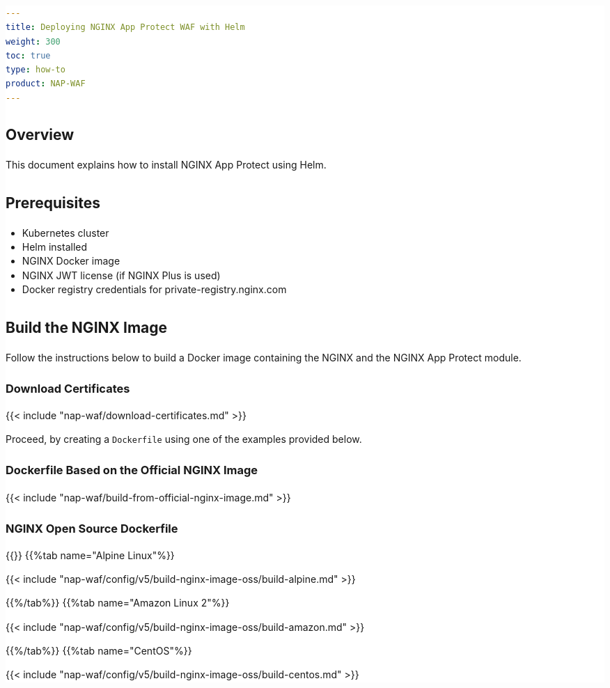 ```yaml
---
title: Deploying NGINX App Protect WAF with Helm
weight: 300
toc: true
type: how-to
product: NAP-WAF
---
```


## Overview

This document explains how to install NGINX App Protect using Helm.

## Prerequisites

- Kubernetes cluster
- Helm installed
- NGINX Docker image
- NGINX JWT license (if NGINX Plus is used)
- Docker registry credentials for private-registry.nginx.com

## Build the NGINX Image

Follow the instructions below to build a Docker image containing the NGINX and the NGINX App Protect module.

### Download Certificates

{{< include "nap-waf/download-certificates.md" >}}

Proceed, by creating a `Dockerfile` using one of the examples provided below.

### Dockerfile Based on the Official NGINX Image

{{< include "nap-waf/build-from-official-nginx-image.md" >}}

### NGINX Open Source Dockerfile

{{<tabs name="nap5_nginx_OSS_dockerfiles">}}
{{%tab name="Alpine Linux"%}}
 
{{< include "nap-waf/config/v5/build-nginx-image-oss/build-alpine.md" >}}

{{%/tab%}}
{{%tab name="Amazon Linux 2"%}}

{{< include "nap-waf/config/v5/build-nginx-image-oss/build-amazon.md" >}}

{{%/tab%}}
{{%tab name="CentOS"%}}

{{< include "nap-waf/config/v5/build-nginx-image-oss/build-centos.md" >}}
